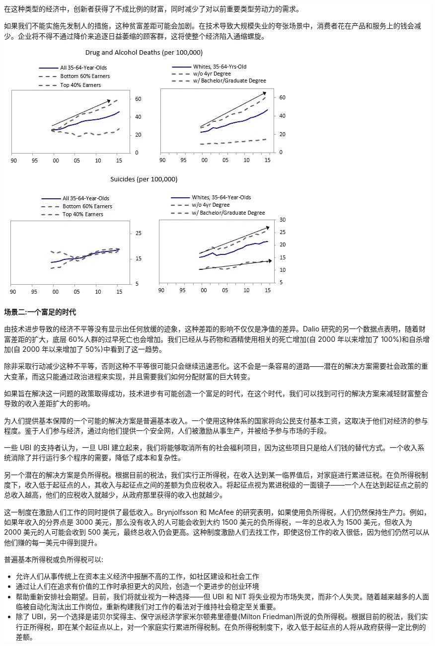 在这种类型的经济中，创新者获得了不成比例的财富，同时减少了对以前重要类型劳动力的需求。

如果我们不能实施先发制人的措施，这种贫富差距可能会加剧。在技术导致大规模失业的夸张场景中，消费者花在产品和服务上的钱会减少。企业将不得不通过降价来追逐日益萎缩的顾客群，这将使整个经济陷入通缩螺旋。

![](img/7874cf276567eae5ac3d723ef4ba3906.png)

**场景二:一个富足的时代**

由技术进步导致的经济不平等没有显示出任何放缓的迹象，这种差距的影响不仅仅是净值的差异。Dalio 研究的另一个数据点表明，随着财富差距的扩大，底层 60%人群的过早死亡也会增加。我们已经从与药物和酒精使用相关的死亡增加(自 2000 年以来增加了 100%)和自杀增加(自 2000 年以来增加了 50%)中看到了这一趋势。

除非采取行动减少这种不平等，否则这种不平等很可能只会继续迅速恶化。这不会是一条容易的道路——潜在的解决方案需要社会政策的重大变革，而这只能通过政治进程来实现，并且需要我们如何分配财富的巨大转变。

如果旨在解决这一问题的政策取得成功，技术进步有可能创造一个富足的时代，在这个时代，我们可以找到可行的解决方案来减轻财富整合导致的收入差距扩大的影响。

为人们提供基本保障的一个可能的解决方案是普遍基本收入。一个使用这种体系的国家将向公民支付基本工资，这取决于他们对经济的参与程度。鉴于人们参与经济，通过向他们提供一个安全网，人们被激励从事生产，并被给予参与市场的手段。

一些 UBI 的支持者认为，一旦 UBI 建立起来，我们将能够取消所有的社会福利项目，因为这些项目只是给人们钱的替代方式。一个收入系统消除了并行运行多个程序的需要，降低了成本和复杂性。

另一个潜在的解决方案是负所得税。根据目前的税法，我们实行正所得税，在收入达到某一临界值后，对家庭进行累进征税。在负所得税制度下，收入低于起征点的人，其收入与起征点之间的差额为负应税收入。将起征点视为累进税级的一面镜子——一个人在达到起征点之前的总收入越高，他们的应税收入就越少，从政府那里获得的收入也就越少。

这一制度在激励人们工作的同时提供了最低收入。Brynjolfsson 和 McAfee 的研究表明，如果使用负所得税，人们仍然保持生产力。例如，如果年收入的分界点是 3000 美元，那么没有收入的人可能会收到大约 1500 美元的负所得税，一年的总收入为 1500 美元，但收入为 2000 美元的人可能会收到 500 美元，最终总收入仍会更高。这种制度激励人们去找工作，即使这份工作的收入很低，因为他们仍然可以从他们赚的每一美元中得到提升。

普遍基本所得税或负所得税可以:

*   允许人们从事传统上在资本主义经济中报酬不高的工作，如社区建设和社会工作
*   通过让人们在追求有价值的工作时承担更大的风险，创造一个更进步的创业环境
*   帮助重新安排社会期望。目前，我们将就业视为一种选择——但 UBI 和 NIT 将失业视为市场失灵，而非个人失灵。随着越来越多的人面临被自动化淘汰出工作岗位，重新构建我们对工作的看法对于维持社会稳定至关重要。
*   除了 UBI，另一个选择是诺贝尔奖得主、保守派经济学家米尔顿弗里德曼(Milton Friedman)所说的负所得税。根据目前的税法，我们实行正所得税，即在某个起征点以上，对一个家庭实行累进所得税制。在负所得税制度下，收入低于起征点的人将从政府获得一定比例的差额。
